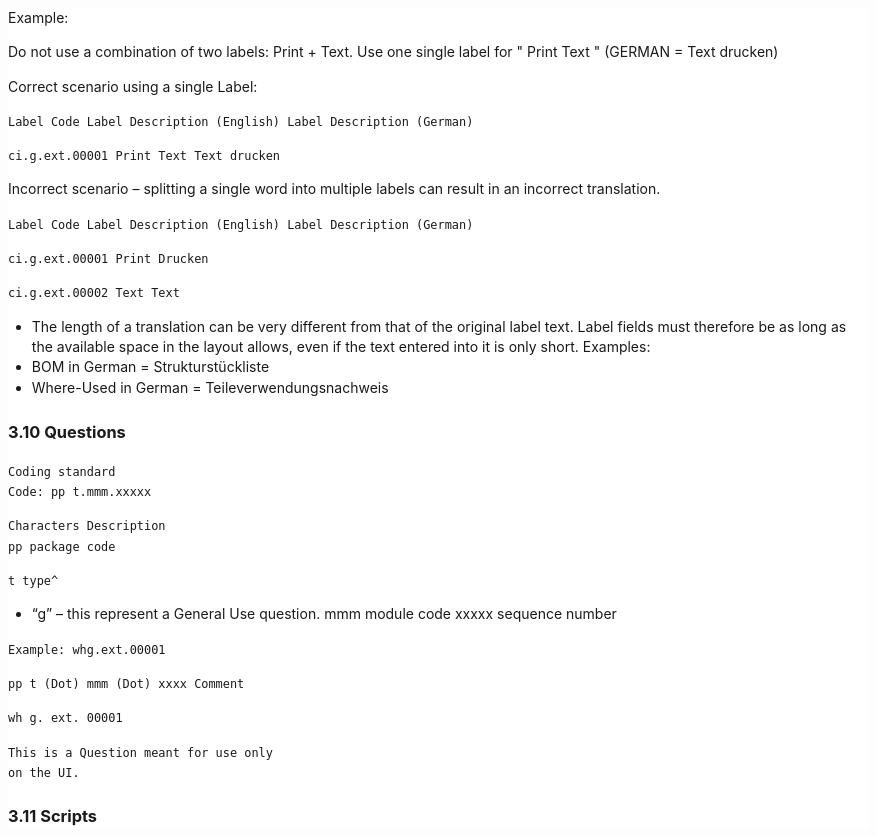 Example:

Do not use a combination of two labels: Print + Text. Use one single label for " Print Text "
(GERMAN = Text drucken)

Correct scenario using a single Label:

```
Label Code Label Description (English) Label Description (German)
```
```
ci.g.ext.00001 Print Text Text drucken
```
Incorrect scenario – splitting a single word into multiple labels can result in an incorrect
translation.

```
Label Code Label Description (English) Label Description (German)
```
```
ci.g.ext.00001 Print Drucken
```
```
ci.g.ext.00002 Text Text
```

- The length of a translation can be very different from that of the original label text. Label fields
    must therefore be as long as the available space in the layout allows, even if the text entered
    into it is only short.
Examples:
- BOM in German = Strukturstückliste
- Where-Used in German = Teileverwendungsnachweis

### 3.10 Questions

```
Coding standard
Code: pp t.mmm.xxxxx
```
```
Characters Description
pp package code
```
```
t type^
```
- “g” – this represent a General Use question.
mmm module code
xxxxx sequence number

```
Example: whg.ext.00001
```
```
pp t (Dot) mmm (Dot) xxxx Comment
```
```
wh g. ext. 00001
```
```
This is a Question meant for use only
on the UI.
```
### 3.11 Scripts
